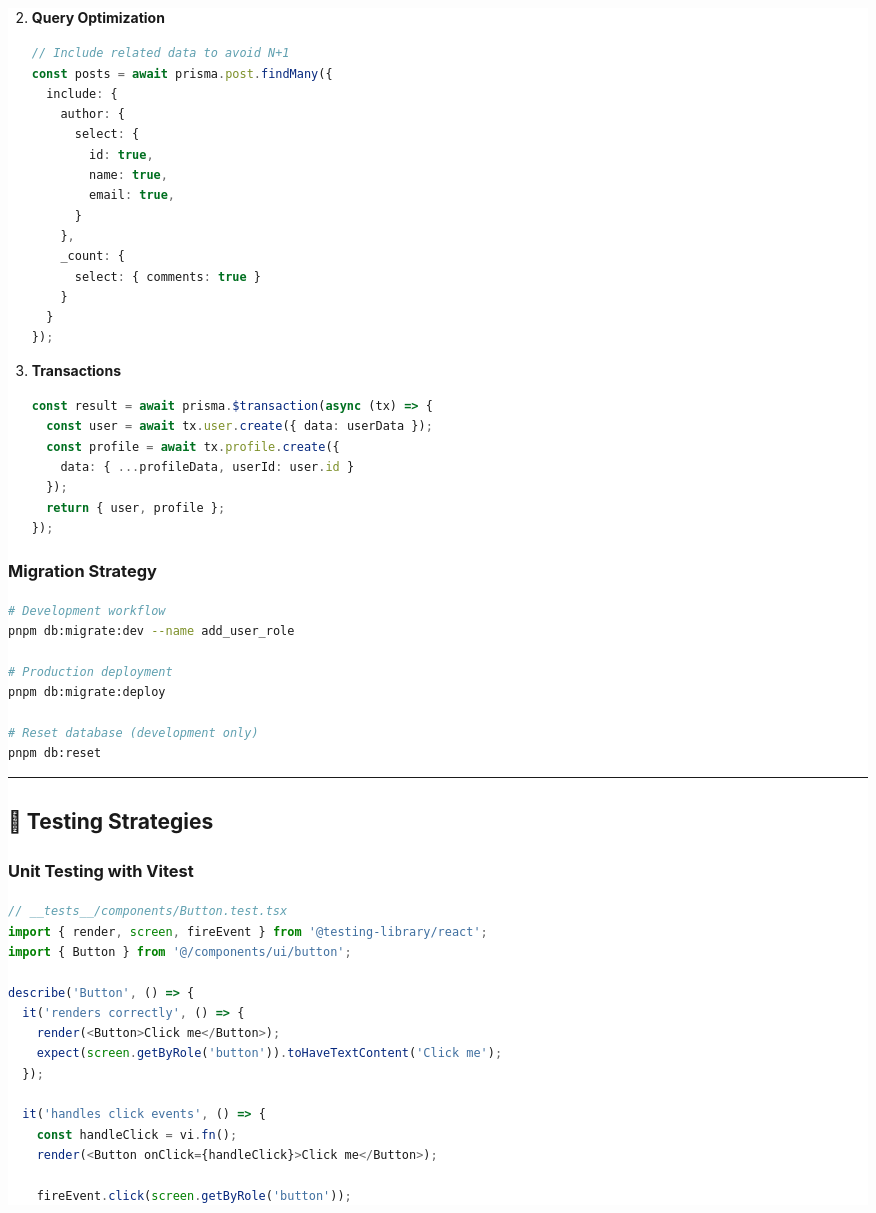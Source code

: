 2. **Query Optimization**
   ```typescript
   // Include related data to avoid N+1
   const posts = await prisma.post.findMany({
     include: {
       author: {
         select: {
           id: true,
           name: true,
           email: true,
         }
       },
       _count: {
         select: { comments: true }
       }
     }
   });
   ```

3. **Transactions**
   ```typescript
   const result = await prisma.$transaction(async (tx) => {
     const user = await tx.user.create({ data: userData });
     const profile = await tx.profile.create({
       data: { ...profileData, userId: user.id }
     });
     return { user, profile };
   });
   ```

### Migration Strategy

```bash
# Development workflow
pnpm db:migrate:dev --name add_user_role

# Production deployment
pnpm db:migrate:deploy

# Reset database (development only)
pnpm db:reset
```

---

## 🧪 Testing Strategies

### Unit Testing with Vitest

```typescript
// __tests__/components/Button.test.tsx
import { render, screen, fireEvent } from '@testing-library/react';
import { Button } from '@/components/ui/button';

describe('Button', () => {
  it('renders correctly', () => {
    render(<Button>Click me</Button>);
    expect(screen.getByRole('button')).toHaveTextContent('Click me');
  });
  
  it('handles click events', () => {
    const handleClick = vi.fn();
    render(<Button onClick={handleClick}>Click me</Button>);
    
    fireEvent.click(screen.getByRole('button'));
```